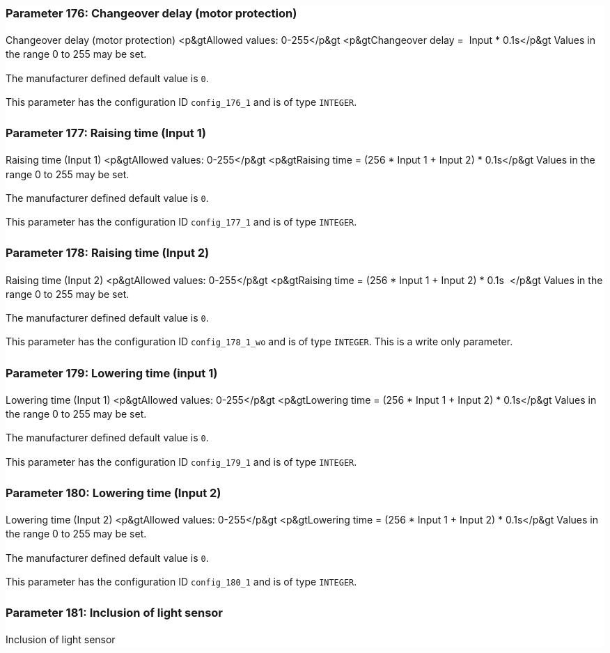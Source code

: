 ### Parameter 176: Changeover delay (motor protection)

Changeover delay (motor protection)
<p&gtAllowed values: 0-255</p&gt <p&gtChangeover delay =  Input * 0.1s</p&gt
Values in the range 0 to 255 may be set.

The manufacturer defined default value is ```0```.

This parameter has the configuration ID ```config_176_1``` and is of type ```INTEGER```.


### Parameter 177: Raising time (Input 1)

Raising time (Input 1)
<p&gtAllowed values: 0-255</p&gt <p&gtRaising time = (256 \* Input 1 + Input 2) \* 0.1s</p&gt
Values in the range 0 to 255 may be set.

The manufacturer defined default value is ```0```.

This parameter has the configuration ID ```config_177_1``` and is of type ```INTEGER```.


### Parameter 178: Raising time (Input 2)

Raising time (Input 2)
<p&gtAllowed values: 0-255</p&gt <p&gtRaising time = (256 \* Input 1 + Input 2) \* 0.1s  </p&gt
Values in the range 0 to 255 may be set.

The manufacturer defined default value is ```0```.

This parameter has the configuration ID ```config_178_1_wo``` and is of type ```INTEGER```.
This is a write only parameter.


### Parameter 179: Lowering time (input 1)

Lowering time (Input 1)
<p&gtAllowed values: 0-255</p&gt <p&gtLowering time = (256 \* Input 1 + Input 2) \* 0.1s</p&gt
Values in the range 0 to 255 may be set.

The manufacturer defined default value is ```0```.

This parameter has the configuration ID ```config_179_1``` and is of type ```INTEGER```.


### Parameter 180: Lowering time (Input 2)

Lowering time (Input 2)
<p&gtAllowed values: 0-255</p&gt <p&gtLowering time = (256 \* Input 1 + Input 2) \* 0.1s</p&gt
Values in the range 0 to 255 may be set.

The manufacturer defined default value is ```0```.

This parameter has the configuration ID ```config_180_1``` and is of type ```INTEGER```.


### Parameter 181: Inclusion of light sensor

Inclusion of light sensor
